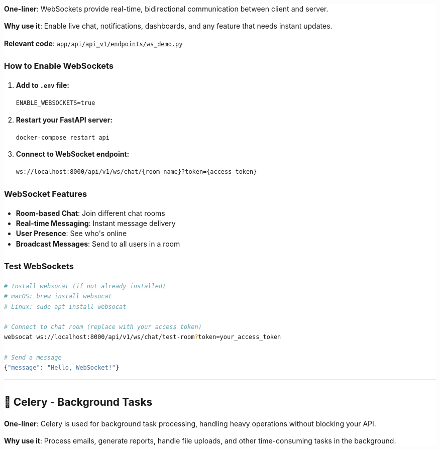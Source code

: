 **One-liner**: WebSockets provide real-time, bidirectional communication between client and server.

**Why use it**: Enable live chat, notifications, dashboards, and any feature that needs instant updates.

**Relevant code**: [`app/api/api_v1/endpoints/ws_demo.py`](../../app/api/api_v1/endpoints/ws_demo.py)

### How to Enable WebSockets

1. **Add to `.env` file:**
   ```env
   ENABLE_WEBSOCKETS=true
   ```

2. **Restart your FastAPI server:**
   ```bash
   docker-compose restart api
   ```

3. **Connect to WebSocket endpoint:**
   ```
   ws://localhost:8000/api/v1/ws/chat/{room_name}?token={access_token}
   ```

### WebSocket Features

- **Room-based Chat**: Join different chat rooms
- **Real-time Messaging**: Instant message delivery
- **User Presence**: See who's online
- **Broadcast Messages**: Send to all users in a room

### Test WebSockets

```bash
# Install websocat (if not already installed)
# macOS: brew install websocat
# Linux: sudo apt install websocat

# Connect to chat room (replace with your access token)
websocat ws://localhost:8000/api/v1/ws/chat/test-room?token=your_access_token

# Send a message
{"message": "Hello, WebSocket!"}
```

---

## 🦾 Celery - Background Tasks

**One-liner**: Celery is used for background task processing, handling heavy operations without blocking your API.

**Why use it**: Process emails, generate reports, handle file uploads, and other time-consuming tasks in the background.
